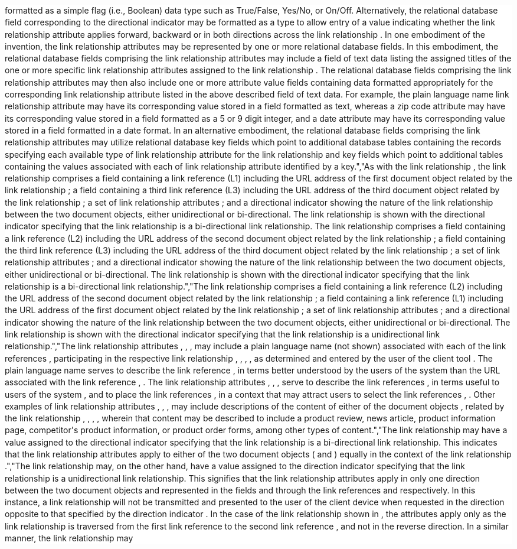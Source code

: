 formatted as a simple flag (i.e., Boolean) data type such as True\/False, Yes\/No, or On\/Off. Alternatively, the relational database field corresponding to the directional indicator  may be formatted as a type to allow entry of a value indicating whether the link relationship attribute  applies forward, backward or in both directions across the link relationship . In one embodiment of the invention, the link relationship attributes  may be represented by one or more relational database fields. In this embodiment, the relational database fields comprising the link relationship attributes  may include a field of text data listing the assigned titles of the one or more specific link relationship attributes assigned to the link relationship . The relational database fields comprising the link relationship attributes  may then also include one or more attribute value fields containing data formatted appropriately for the corresponding link relationship attribute listed in the above described field of text data. For example, the plain language name link relationship attribute may have its corresponding value stored in a field formatted as text, whereas a zip code attribute may have its corresponding value stored in a field formatted as a 5 or 9 digit integer, and a date attribute may have its corresponding value stored in a field formatted in a date format. In an alternative embodiment, the relational database fields comprising the link relationship attributes  may utilize relational database key fields which point to additional database tables containing the records specifying each available type of link relationship attribute for the link relationship  and key fields which point to additional tables containing the values associated with each of link relationship attribute identified by a key.","As with the link relationship , the link relationship  comprises a field  containing a link reference  (L1) including the URL address of the first document object  related by the link relationship ; a field  containing a third link reference (L3) including the URL address of the third document object  related by the link relationship ; a set of link relationship attributes ; and a directional indicator  showing the nature of the link relationship between the two document objects, either unidirectional or bi-directional. The link relationship  is shown with the directional indicator  specifying that the link relationship  is a bi-directional link relationship. The link relationship  comprises a field  containing a link reference  (L2) including the URL address of the second document object  related by the link relationship ; a field  containing the third link reference (L3) including the URL address of the third document object  related by the link relationship ; a set of link relationship attributes ; and a directional indicator  showing the nature of the link relationship between the two document objects, either unidirectional or bi-directional. The link relationship  is shown with the directional indicator  specifying that the link relationship  is a bi-directional link relationship.","The link relationship  comprises a field  containing a link reference  (L2) including the URL address of the second document object  related by the link relationship ; a field  containing a link reference  (L1) including the URL address of the first document object  related by the link relationship ; a set of link relationship attributes ; and a directional indicator  showing the nature of the link relationship between the two document objects, either unidirectional or bi-directional. The link relationship  is shown with the directional indicator  specifying that the link relationship  is a unidirectional link relationship.","The link relationship attributes , , ,  may include a plain language name (not shown) associated with each of the link references ,  participating in the respective link relationship , , , , as determined and entered by the user of the client tool . The plain language name serves to describe the link reference ,  in terms better understood by the users of the system  than the URL associated with the link reference , . The link relationship attributes , , ,  serve to describe the link references ,  in terms useful to users of the system , and to place the link references ,  in a context that may attract users to select the link references , . Other examples of link relationship attributes , , ,  may include descriptions of the content of either of the document objects ,  related by the link relationship , , , , wherein that content may be described to include a product review, news article, product information page, competitor's product information, or product order forms, among other types of content.","The link relationship  may have a value assigned to the directional indicator  specifying that the link relationship  is a bi-directional link relationship. This indicates that the link relationship attributes  apply to either of the two document objects ( and ) equally in the context of the link relationship .","The link relationship  may, on the other hand, have a value assigned to the direction indicator  specifying that the link relationship  is a unidirectional link relationship. This signifies that the link relationship attributes  apply in only one direction between the two document objects  and  represented in the fields  and  through the link references  and  respectively. In this instance, a link relationship will not be transmitted and presented to the user of the client device  when requested in the direction opposite to that specified by the direction indicator . In the case of the link relationship  shown in , the attributes  apply only as the link relationship  is traversed from the first link reference  to the second link reference , and not in the reverse direction. In a similar manner, the link relationship  may